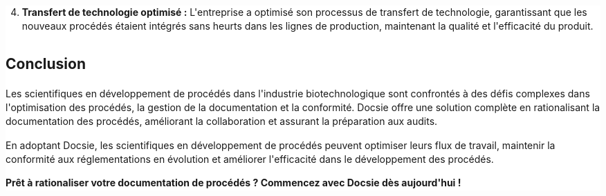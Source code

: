 4. **Transfert de technologie optimisé :** L'entreprise a optimisé son processus de transfert de technologie, garantissant que les nouveaux procédés étaient intégrés sans heurts dans les lignes de production, maintenant la qualité et l'efficacité du produit.

## Conclusion

Les scientifiques en développement de procédés dans l'industrie biotechnologique sont confrontés à des défis complexes dans l'optimisation des procédés, la gestion de la documentation et la conformité. Docsie offre une solution complète en rationalisant la documentation des procédés, améliorant la collaboration et assurant la préparation aux audits.

En adoptant Docsie, les scientifiques en développement de procédés peuvent optimiser leurs flux de travail, maintenir la conformité aux réglementations en évolution et améliorer l'efficacité dans le développement des procédés.

**Prêt à rationaliser votre documentation de procédés ? Commencez avec Docsie dès aujourd'hui !**